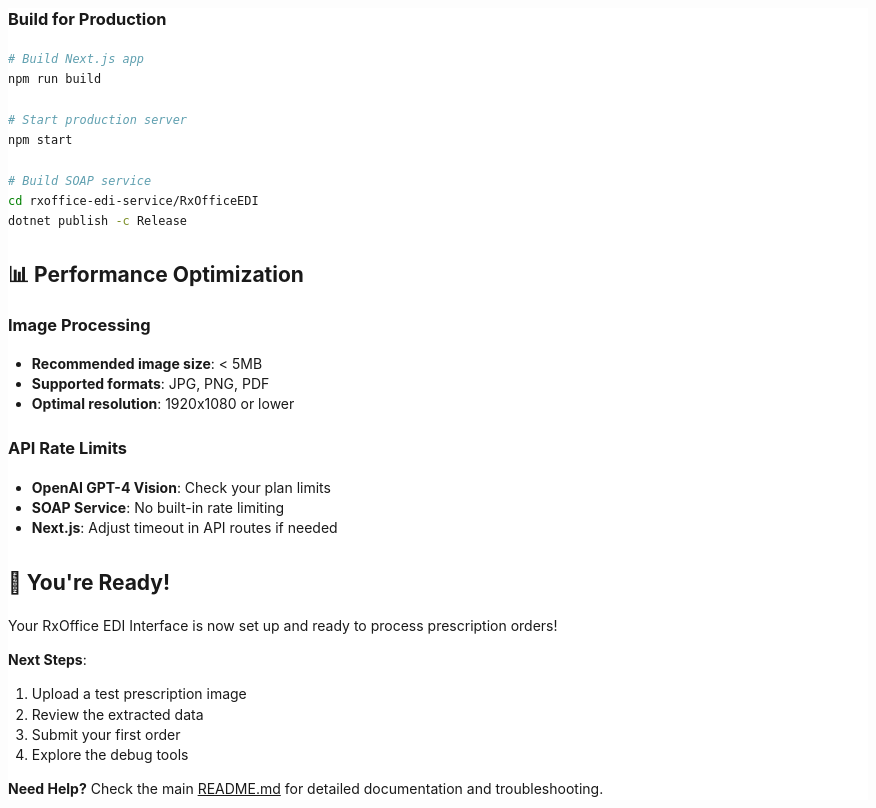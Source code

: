 ### Build for Production

```bash
# Build Next.js app
npm run build

# Start production server
npm start

# Build SOAP service
cd rxoffice-edi-service/RxOfficeEDI
dotnet publish -c Release
```

## 📊 Performance Optimization

### Image Processing

- **Recommended image size**: < 5MB
- **Supported formats**: JPG, PNG, PDF
- **Optimal resolution**: 1920x1080 or lower

### API Rate Limits

- **OpenAI GPT-4 Vision**: Check your plan limits
- **SOAP Service**: No built-in rate limiting
- **Next.js**: Adjust timeout in API routes if needed

## 🎉 You're Ready!

Your RxOffice EDI Interface is now set up and ready to process prescription orders!

**Next Steps**:
1. Upload a test prescription image
2. Review the extracted data
3. Submit your first order
4. Explore the debug tools

**Need Help?** Check the main [README.md](README.md) for detailed documentation and troubleshooting. 
